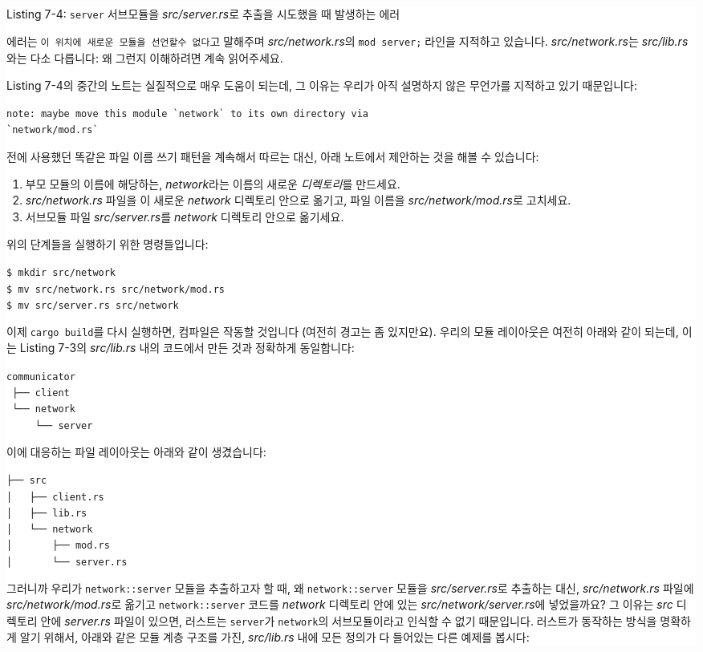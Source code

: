 <span class="caption">Listing 7-4: `server` 서브모듈을 *src/server.rs*로 추출을 시도했을 때
발생하는 에러</span>

에러는 `이 위치에 새로운 모듈을 선언할수 없다`고 말해주며 *src/network.rs*의 `mod server;`
라인을 지적하고 있습니다. *src/network.rs*는 *src/lib.rs*와는 다소 다릅니다: 왜 그런지
이해하려면 계속 읽어주세요.

Listing 7-4의 중간의 노트는 실질적으로 매우 도움이 되는데, 그 이유는 우리가 아직 설명하지 않은
무언가를 지적하고 있기 때문입니다:

```text
note: maybe move this module `network` to its own directory via
`network/mod.rs`
```

전에 사용했던 똑같은 파일 이름 쓰기 패턴을 계속해서 따르는 대신, 아래 노트에서 제안하는 것을 해볼
수 있습니다:

1. 부모 모듈의 이름에 해당하는, *network*라는 이름의 새로운 *디렉토리*를 만드세요.
2. *src/network.rs* 파일을 이 새로운 *network* 디렉토리 안으로 옮기고, 파일 이름을
   *src/network/mod.rs*로 고치세요.
3. 서브모듈 파일 *src/server.rs*를 *network* 디렉토리 안으로 옮기세요.

위의 단계들을 실행하기 위한 명령들입니다:
```text
$ mkdir src/network
$ mv src/network.rs src/network/mod.rs
$ mv src/server.rs src/network
```

이제 `cargo build`를 다시 실행하면, 컴파일은 작동할 것입니다 (여전히 경고는 좀 있지만요). 우리의
모듈 레이아웃은 여전히 아래와 같이 되는데, 이는 Listing 7-3의 *src/lib.rs* 내의 코드에서 만든 것과
정확하게 동일합니다:

```text
communicator
 ├── client
 └── network
     └── server
```

이에 대응하는 파일 레이아웃는 아래와 같이 생겼습니다:

```text
├── src
│   ├── client.rs
│   ├── lib.rs
│   └── network
│       ├── mod.rs
│       └── server.rs
```

그러니까 우리가 `network::server` 모듈을 추출하고자 할 때, 왜 `network::server` 모듈을
*src/server.rs*로 추출하는 대신, *src/network.rs* 파일에 *src/network/mod.rs*로 옮기고
`network::server` 코드를 *network* 디렉토리 안에 있는 *src/network/server.rs*에 넣었을까요?
그 이유는 *src* 디렉토리 안에 *server.rs* 파일이 있으면, 러스트는 `server`가 `network`의
서브모듈이라고 인식할 수 없기 때문입니다. 러스트가 동작하는 방식을 명확하게 알기 위해서, 아래와 같은 모듈
계층 구조를 가진, *src/lib.rs* 내에 모든 정의가 다 들어있는 다른 예제를 봅시다:
